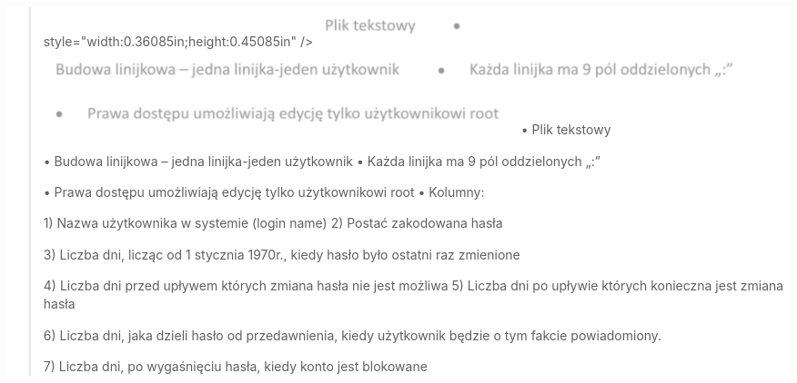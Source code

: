 > style="width:0.36085in;height:0.45085in" /><img src="./w21oijb2.png"
> style="width:1.46083in;height:0.44415in" /><img src="./toaconxg.png"
> style="width:0.36085in;height:0.45085in" /><img src="./tjn1n2i1.png"
> style="width:4.37417in;height:0.44415in" /><img src="./e0ydrq0s.png"
> style="width:0.36085in;height:0.45085in" /><img src="./ixroqlna.png"
> style="width:3.45917in;height:0.44415in" /><img src="./tioluzdm.png"
> style="width:0.36085in;height:0.45085in" /><img src="./kj3cbvh3.png"
> style="width:5.1075in;height:0.44415in" />• Plik tekstowy
>
> • Budowa linijkowa – jedna linijka-jeden użytkownik • Każda linijka ma
> 9 pól oddzielonych „:”
>
> • Prawa dostępu umożliwiają edycję tylko użytkownikowi root • Kolumny:
>
> 1\) Nazwa użytkownika w systemie (login name) 2) Postać zakodowana
> hasła
>
> 3\) Liczba dni, licząc od 1 stycznia 1970r., kiedy hasło było ostatni
> raz zmienione
>
> 4\) Liczba dni przed upływem których zmiana hasła nie jest możliwa 5)
> Liczba dni po upływie których konieczna jest zmiana hasła
>
> 6\) Liczba dni, jaka dzieli hasło od przedawnienia, kiedy użytkownik
> będzie o tym fakcie powiadomiony.
>
> 7\) Liczba dni, po wygaśnięciu hasła, kiedy konto jest blokowane